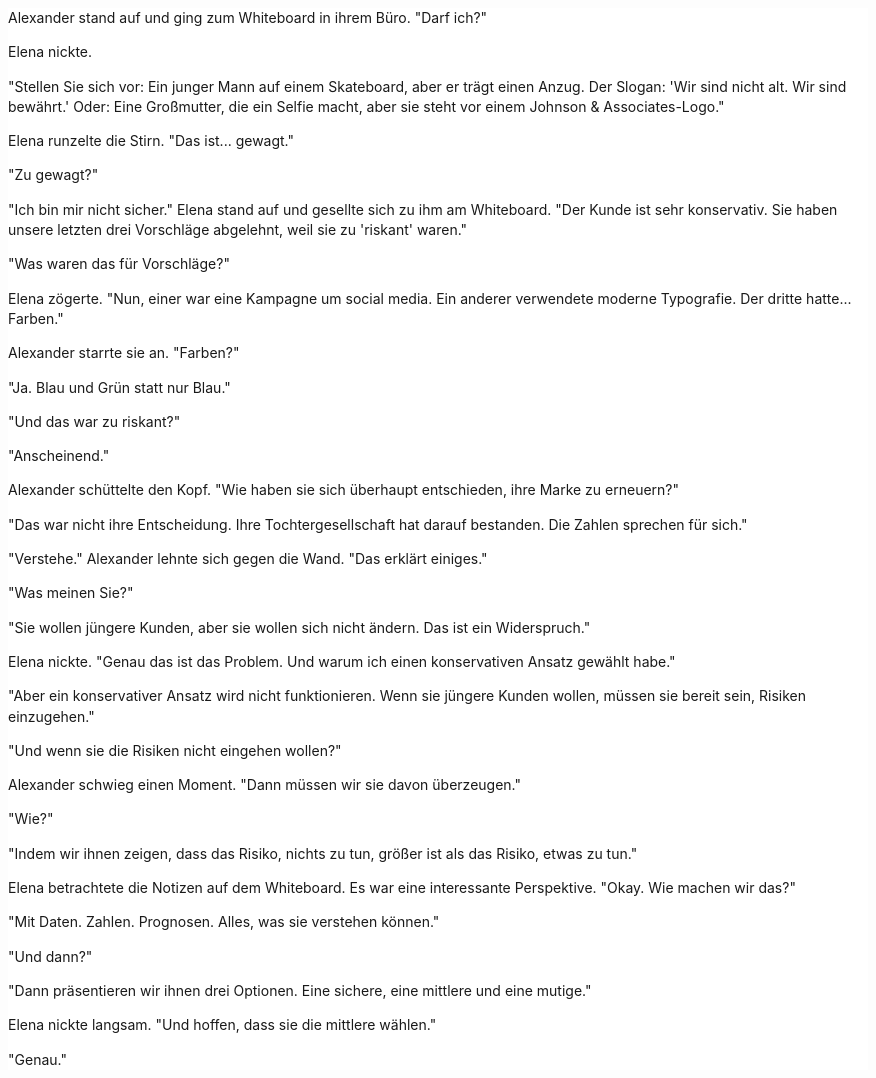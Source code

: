 Alexander stand auf und ging zum Whiteboard in ihrem Büro. "Darf ich?"

Elena nickte.

"Stellen Sie sich vor: Ein junger Mann auf einem Skateboard, aber er trägt einen Anzug. Der Slogan: 'Wir sind nicht alt. Wir sind bewährt.' Oder: Eine Großmutter, die ein Selfie macht, aber sie steht vor einem Johnson & Associates-Logo."

Elena runzelte die Stirn. "Das ist... gewagt."

"Zu gewagt?"

"Ich bin mir nicht sicher." Elena stand auf und gesellte sich zu ihm am Whiteboard. "Der Kunde ist sehr konservativ. Sie haben unsere letzten drei Vorschläge abgelehnt, weil sie zu 'riskant' waren."

"Was waren das für Vorschläge?"

Elena zögerte. "Nun, einer war eine Kampagne um social media. Ein anderer verwendete moderne Typografie. Der dritte hatte... Farben."

Alexander starrte sie an. "Farben?"

"Ja. Blau und Grün statt nur Blau."

"Und das war zu riskant?"

"Anscheinend."

Alexander schüttelte den Kopf. "Wie haben sie sich überhaupt entschieden, ihre Marke zu erneuern?"

"Das war nicht ihre Entscheidung. Ihre Tochtergesellschaft hat darauf bestanden. Die Zahlen sprechen für sich."

"Verstehe." Alexander lehnte sich gegen die Wand. "Das erklärt einiges."

"Was meinen Sie?"

"Sie wollen jüngere Kunden, aber sie wollen sich nicht ändern. Das ist ein Widerspruch."

Elena nickte. "Genau das ist das Problem. Und warum ich einen konservativen Ansatz gewählt habe."

"Aber ein konservativer Ansatz wird nicht funktionieren. Wenn sie jüngere Kunden wollen, müssen sie bereit sein, Risiken einzugehen."

"Und wenn sie die Risiken nicht eingehen wollen?"

Alexander schwieg einen Moment. "Dann müssen wir sie davon überzeugen."

"Wie?"

"Indem wir ihnen zeigen, dass das Risiko, nichts zu tun, größer ist als das Risiko, etwas zu tun."

Elena betrachtete die Notizen auf dem Whiteboard. Es war eine interessante Perspektive. "Okay. Wie machen wir das?"

"Mit Daten. Zahlen. Prognosen. Alles, was sie verstehen können."

"Und dann?"

"Dann präsentieren wir ihnen drei Optionen. Eine sichere, eine mittlere und eine mutige."

Elena nickte langsam. "Und hoffen, dass sie die mittlere wählen."

"Genau."
